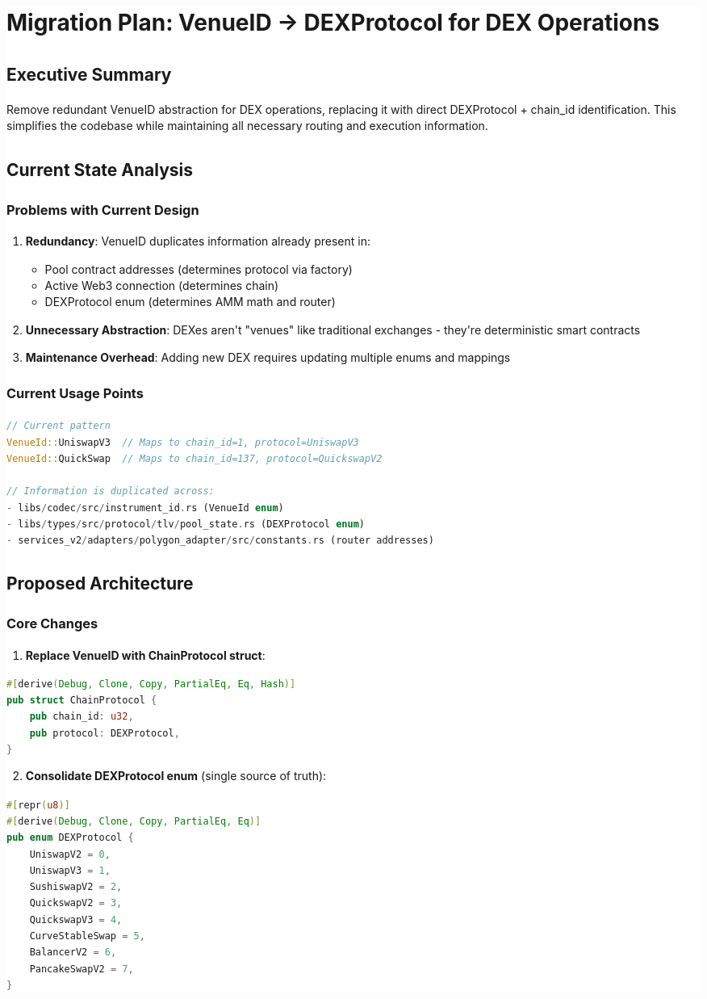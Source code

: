 # Migration Plan: VenueID → DEXProtocol for DEX Operations

## Executive Summary

Remove redundant VenueID abstraction for DEX operations, replacing it with direct DEXProtocol + chain_id identification. This simplifies the codebase while maintaining all necessary routing and execution information.

## Current State Analysis

### Problems with Current Design

1. **Redundancy**: VenueID duplicates information already present in:
   - Pool contract addresses (determines protocol via factory)
   - Active Web3 connection (determines chain)
   - DEXProtocol enum (determines AMM math and router)

2. **Unnecessary Abstraction**: DEXes aren't "venues" like traditional exchanges - they're deterministic smart contracts

3. **Maintenance Overhead**: Adding new DEX requires updating multiple enums and mappings

### Current Usage Points

```rust
// Current pattern
VenueId::UniswapV3  // Maps to chain_id=1, protocol=UniswapV3
VenueId::QuickSwap  // Maps to chain_id=137, protocol=QuickswapV2

// Information is duplicated across:
- libs/codec/src/instrument_id.rs (VenueId enum)
- libs/types/src/protocol/tlv/pool_state.rs (DEXProtocol enum)
- services_v2/adapters/polygon_adapter/src/constants.rs (router addresses)
```

## Proposed Architecture

### Core Changes

1. **Replace VenueID with ChainProtocol struct**:
```rust
#[derive(Debug, Clone, Copy, PartialEq, Eq, Hash)]
pub struct ChainProtocol {
    pub chain_id: u32,
    pub protocol: DEXProtocol,
}
```

2. **Consolidate DEXProtocol enum** (single source of truth):
```rust
#[repr(u8)]
#[derive(Debug, Clone, Copy, PartialEq, Eq)]
pub enum DEXProtocol {
    UniswapV2 = 0,
    UniswapV3 = 1,
    SushiswapV2 = 2,
    QuickswapV2 = 3,
    QuickswapV3 = 4,
    CurveStableSwap = 5,
    BalancerV2 = 6,
    PancakeSwapV2 = 7,
}

```